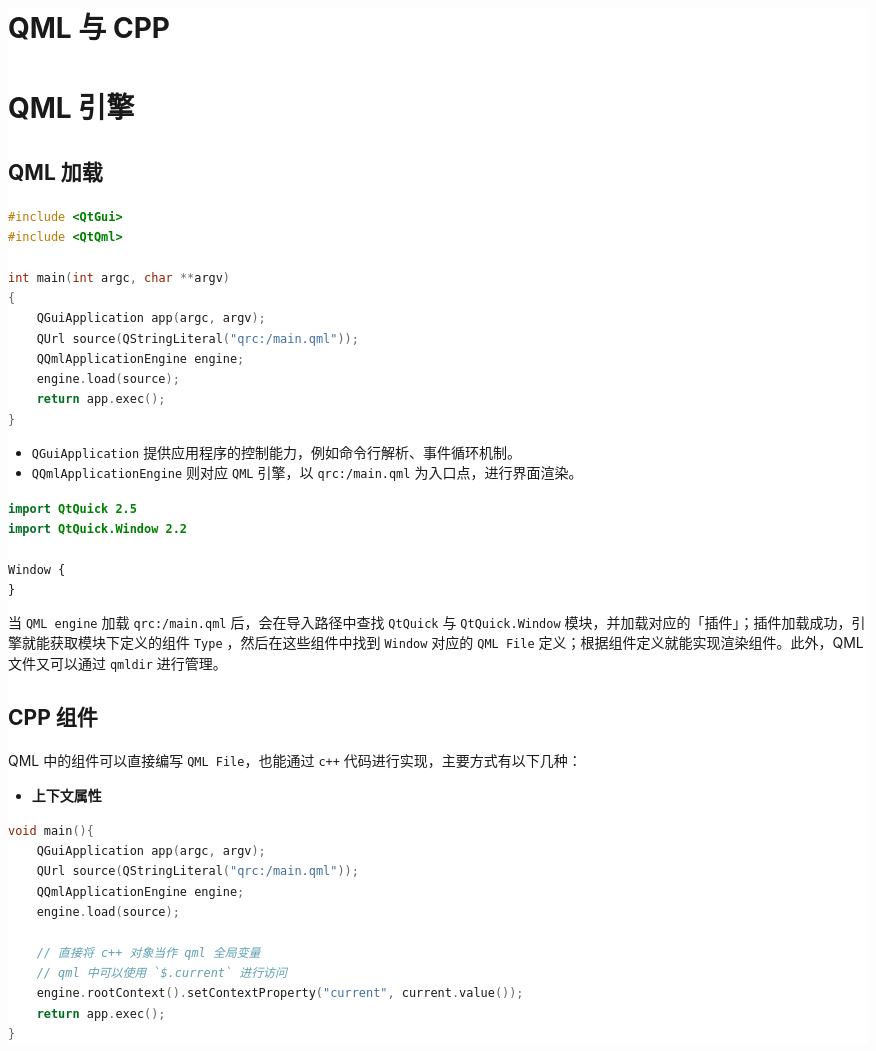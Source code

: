 # QML 与 CPP


# QML 引擎

## QML 加载

```cpp
#include <QtGui>
#include <QtQml>

int main(int argc, char **argv)
{
    QGuiApplication app(argc, argv);
    QUrl source(QStringLiteral("qrc:/main.qml"));
    QQmlApplicationEngine engine;
    engine.load(source);
    return app.exec();
}
```


- `QGuiApplication` 提供应用程序的控制能力，例如命令行解析、事件循环机制。
- `QQmlApplicationEngine` 则对应 `QML` 引擎，以 `qrc:/main.qml` 为入口点，进行界面渲染。


```qml
import QtQuick 2.5
import QtQuick.Window 2.2

Window {
}

```

当 `QML engine` 加载 `qrc:/main.qml` 后，会在导入路径中查找 `QtQuick` 与 `QtQuick.Window` 模块，并加载对应的「插件」；插件加载成功，引擎就能获取模块下定义的组件 `Type` ，然后在这些组件中找到 `Window` 对应的 `QML File` 定义；根据组件定义就能实现渲染组件。此外，QML 文件又可以通过 `qmldir` 进行管理。


## CPP 组件

QML 中的组件可以直接编写 `QML File`，也能通过 `c++` 代码进行实现，主要方式有以下几种：

- **上下文属性**

```cpp
void main(){
    QGuiApplication app(argc, argv);
    QUrl source(QStringLiteral("qrc:/main.qml"));
    QQmlApplicationEngine engine;
    engine.load(source);

    // 直接将 c++ 对象当作 qml 全局变量
    // qml 中可以使用 `$.current` 进行访问
    engine.rootContext().setContextProperty("current", current.value());
    return app.exec();
}
```
